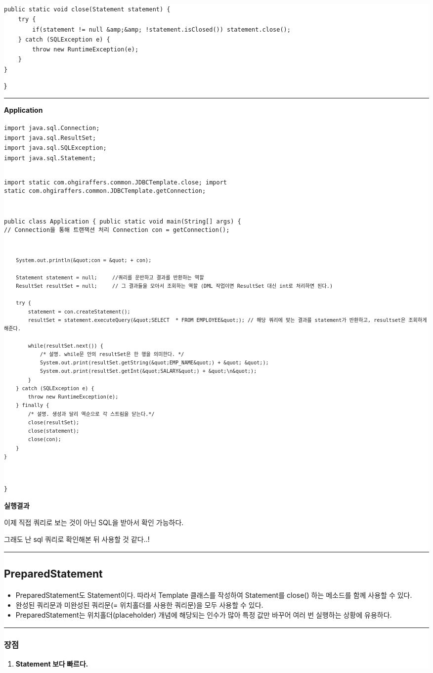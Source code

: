     public static void close(Statement statement) {
        try {
            if(statement != null &amp;&amp; !statement.isClosed()) statement.close();
        } catch (SQLException e) {
            throw new RuntimeException(e);
        }
    }
}</code></pre>
<hr />
<p><strong>Application</strong></p>
<pre><code class="language-java">import java.sql.Connection;
import java.sql.ResultSet;
import java.sql.SQLException;
import java.sql.Statement;

import static com.ohgiraffers.common.JDBCTemplate.close;
import static com.ohgiraffers.common.JDBCTemplate.getConnection;

public class Application {
    public static void main(String[] args) {
        // Connection을 통해 트랜잭션 처리
        Connection con = getConnection();

        System.out.println(&quot;con = &quot; + con);

        Statement statement = null;     //쿼리를 운반하고 결과를 반환하는 역할
        ResultSet resultSet = null;     // 그 결과들을 모아서 조회하는 역할 (DML 작업이면 ResultSet 대신 int로 처리하면 된다.)

        try {
            statement = con.createStatement();
            resultSet = statement.executeQuery(&quot;SELECT  * FROM EMPLOYEE&quot;); // 해당 쿼리에 맞는 결과를 statement가 반환하고, resultset은 조회하게 해준다.

            while(resultSet.next()) {
                /* 설명. while문 안의 resultSet은 한 행을 의미한다. */
                System.out.print(resultSet.getString(&quot;EMP_NAME&quot;) + &quot; &quot;);
                System.out.print(resultSet.getInt(&quot;SALARY&quot;) + &quot;\n&quot;);
            }
        } catch (SQLException e) {
            throw new RuntimeException(e);
        } finally {
            /* 설명. 생성과 달리 역순으로 각 스트림을 닫는다.*/
            close(resultSet);
            close(statement);
            close(con);
        }
    }
}</code></pre>
<p><strong>실행결과</strong>
<img alt="" src="https://velog.velcdn.com/images/jojehuni_9759/post/b4c76df8-a704-4447-8c05-a67d87c2b6cd/image.png" /></p>
<p>이제 직접 쿼리로 보는 것이 아닌 SQL을 받아서 확인 가능하다.</p>
<p>그래도 난 sql 쿼리로 확인해본 뒤 사용할 것 같다..!</p>
<hr />
<h2 id="preparedstatement">PreparedStatement</h2>
<ul>
<li>PreparedStatement도 Statement이다. 따라서 Template 클래스를 작성하여 Statement를 close() 하는 메소드를 함께 사용할 수 있다.</li>
<li>완성된 쿼리문과 미완성된 쿼리문(= 위치홀더를 사용한 쿼리문)을 모두 사용할 수 있다.</li>
<li>PreparedStatement는 위치홀더(placeholder) 개념에 해당되는 인수가 많아 특정 값만 바꾸어 여러 번 실행하는 상황에 유용하다.</li>
</ul>
<hr />
<h3 id="장점">장점</h3>
<ol>
<li><strong>Statement 보다 빠르다.</strong></li>
</ol>